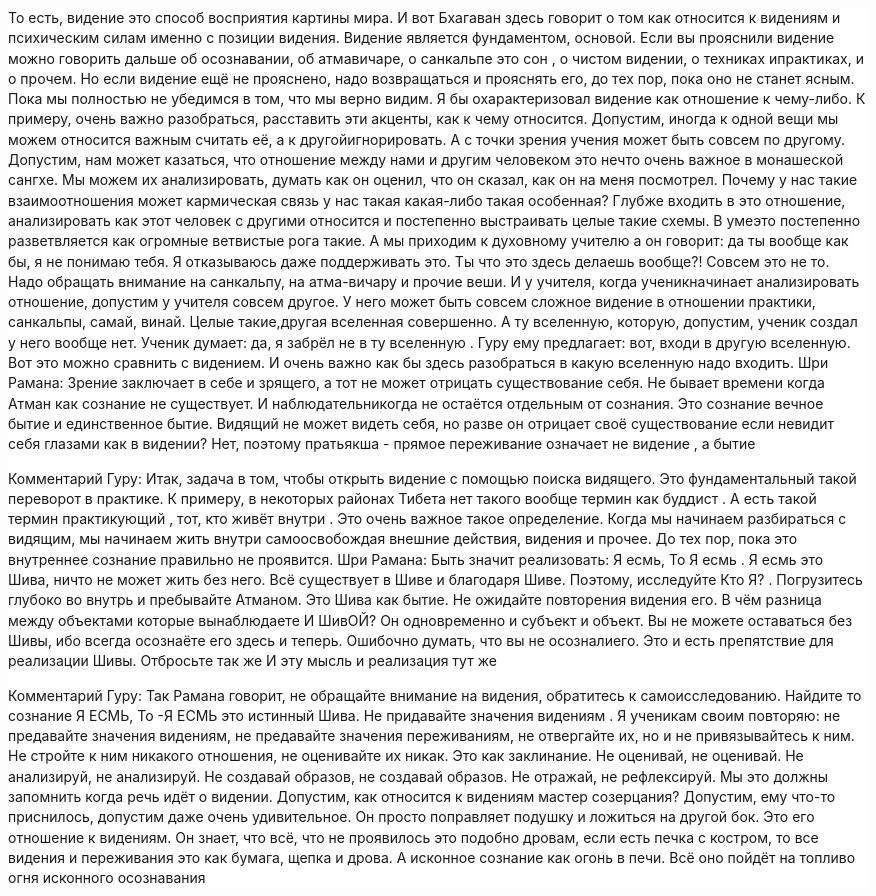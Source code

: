   
 То есть, видение это способ восприятия картины мира. И вот Бхагаван здесь говорит о том как относится к видениям и психическим силам именно с позиции видения. Видение является фундаментом, основой. Если вы прояснили видение можно говорить дальше об осознавании, об атмавичаре, о санкальпе это сон , о чистом видении, о техниках ипрактиках, и о прочем. Но если видение ещё не прояснено, надо возвращаться и прояснять его, до тех пор, пока оно не станет ясным. Пока мы полностью не убедимся в том, что мы верно видим. Я бы охарактеризовал видение как отношение к чему-либо. К примеру, очень важно разобраться, расставить эти акценты, как к чему относится. Допустим, иногда к одной вещи мы можем относится важным считать её, а к другойигнорировать. А с точки зрения учения может быть совсем по другому. Допустим, нам может казаться, что отношение между нами и другим человеком это нечто очень важное в монашеской сангхе. Мы можем их анализировать, думать как он оценил, что он сказал, как он на меня посмотрел. Почему у нас такие взаимоотношения может кармическая связь у нас такая какая-либо такая особенная? Глубже входить в это отношение, анализировать как этот человек с другими относится и постепенно выстраивать целые такие схемы. В умеэто постепенно разветвляется как огромные ветвистые рога такие. А мы приходим к духовному учителю а он говорит: да ты вообще как бы, я не понимаю тебя. Я отказываюсь даже поддерживать это. Ты что это здесь делаешь вообще?! Совсем это не то. Надо обращать внимание на санкальпу, на атма-вичару и прочие веши. И у учителя, когда ученикначинает анализировать отношение, допустим у учителя совсем другое. У него может быть совсем сложное видение в отношении практики, санкальпы, самай, винай. Целые такие,другая вселенная совершенно. А ту вселенную, которую, допустим, ученик создал у него вообще нет. Ученик думает: да, я забрёл не в ту вселенную . Гуру ему предлагает: вот, входи в другую вселенную. Вот это можно сравнить с видением. И очень важно как бы здесь разобраться в какую вселенную надо входить. Шри Рамана: Зрение заключает в себе и зрящего, а тот не может отрицать существование себя. Не бывает времени когда Атман как сознание не существует. И наблюдательникогда не остаётся отдельным от сознания. Это сознание вечное бытие и единственное бытие. Видящий не может видеть себя, но разве он отрицает своё существование если невидит себя глазами как в видении? Нет, поэтому пратьякша - прямое переживание означает не видение , а бытие

 Комментарий Гуру: Итак, задача в том, чтобы открыть видение с помощью поиска видящего. Это фундаментальный такой переворот в практике. К примеру, в некоторых районах Тибета нет такого вообще термин как буддист . А есть такой термин практикующий , тот, кто живёт внутри . Это очень важное такое определение. Когда мы начинаем разбираться с видящим, мы начинаем жить внутри самоосвобождая внешние действия, видения и прочее. До тех пор, пока это внутреннее сознание правильно не проявится. Шри Рамана: Быть значит реализовать: Я есмь, То Я есмь . Я есмь это Шива, ничто не может жить без него. Всё существует в Шиве и благодаря Шиве. Поэтому, исследуйте Кто Я? . Погрузитесь глубоко во внутрь и пребывайте Атманом. Это Шива как бытие. Не ожидайте повторения видения его. В чём разница между объектами которые вынаблюдаете И ШивОЙ? Он одновременно и субъект и объект. Вы не можете оставаться без Шивы, ибо всегда осознаёте его здесь и теперь. Ошибочно думать, что вы не осозналиего. Это и есть препятствие для реализации Шивы. Отбросьте так же И эту мысль и реализация тут же

 Комментарий Гуру: Так Рамана говорит, не обращайте внимание на видения, обратитесь к самоисследованию. Найдите то сознание Я ЕСМЬ, То -Я ЕСМЬ это истинный Шива. Не придавайте значения видениям . Я ученикам своим повторяю: не предавайте значения видениям, не предавайте значения переживаниям, не отвергайте их, но и не привязывайтесь к ним. Не стройте к ним никакого отношения, не оценивайте их никак. Это как заклинание. Не оценивай, не оценивай. Не анализируй, не анализируй. Не создавай образов, не создавай образов. Не отражай, не рефлексируй. Мы это должны запомнить когда речь идёт о видении. Допустим, как относится к видениям мастер созерцания? Допустим, ему что-то приснилось, допустим даже очень удивительное. Он просто поправляет подушку и ложиться на другой бок. Это его отношение к видениям. Он знает, что всё, что не проявилось это подобно дровам, если есть печка с костром, то все видения и переживания это как бумага, щепка и дрова. А исконное сознание как огонь в печи. Всё оно пойдёт на топливо огня исконного осознавания
